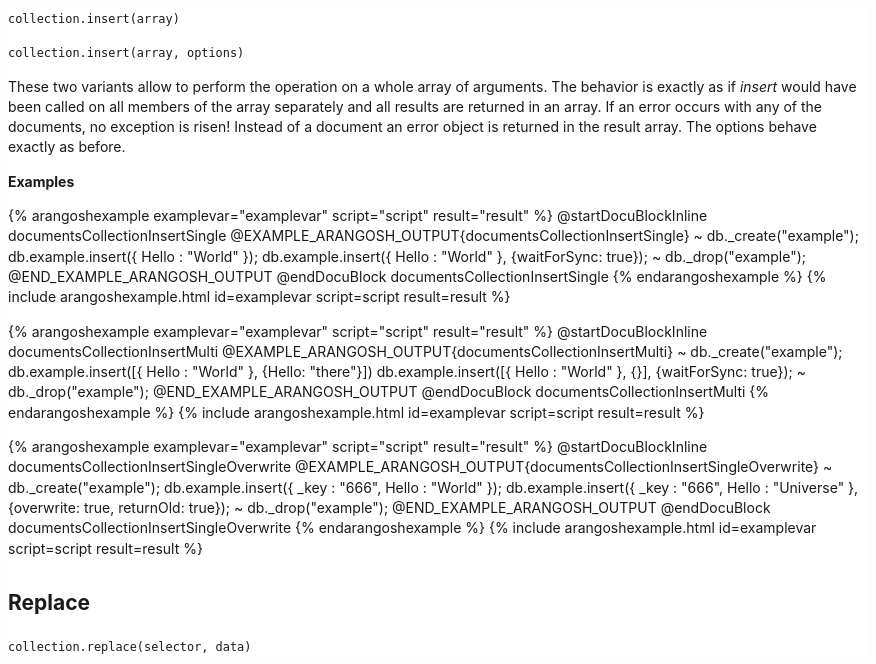`collection.insert(array)`

`collection.insert(array, options)`

These two variants allow to perform the operation on a whole array of
arguments. The behavior is exactly as if *insert* would have been called on all
members of the array separately and all results are returned in an array. If an
error occurs with any of the documents, no exception is risen! Instead of a
document an error object is returned in the result array. The options behave
exactly as before.

**Examples**

{% arangoshexample examplevar="examplevar" script="script" result="result" %}
    @startDocuBlockInline documentsCollectionInsertSingle
    @EXAMPLE_ARANGOSH_OUTPUT{documentsCollectionInsertSingle}
    ~ db._create("example");
      db.example.insert({ Hello : "World" });
      db.example.insert({ Hello : "World" }, {waitForSync: true});
    ~ db._drop("example");
    @END_EXAMPLE_ARANGOSH_OUTPUT
    @endDocuBlock documentsCollectionInsertSingle
{% endarangoshexample %}
{% include arangoshexample.html id=examplevar script=script result=result %}

{% arangoshexample examplevar="examplevar" script="script" result="result" %}
    @startDocuBlockInline documentsCollectionInsertMulti
    @EXAMPLE_ARANGOSH_OUTPUT{documentsCollectionInsertMulti}
    ~ db._create("example");
      db.example.insert([{ Hello : "World" }, {Hello: "there"}])
      db.example.insert([{ Hello : "World" }, {}], {waitForSync: true});
    ~ db._drop("example");
    @END_EXAMPLE_ARANGOSH_OUTPUT
    @endDocuBlock documentsCollectionInsertMulti
{% endarangoshexample %}
{% include arangoshexample.html id=examplevar script=script result=result %}

{% arangoshexample examplevar="examplevar" script="script" result="result" %}
    @startDocuBlockInline documentsCollectionInsertSingleOverwrite
    @EXAMPLE_ARANGOSH_OUTPUT{documentsCollectionInsertSingleOverwrite}
    ~ db._create("example");
      db.example.insert({ _key : "666", Hello : "World" });
      db.example.insert({ _key : "666", Hello : "Universe" }, {overwrite: true, returnOld: true});
    ~ db._drop("example");
    @END_EXAMPLE_ARANGOSH_OUTPUT
    @endDocuBlock documentsCollectionInsertSingleOverwrite
{% endarangoshexample %}
{% include arangoshexample.html id=examplevar script=script result=result %}

Replace
-------




`collection.replace(selector, data)`
